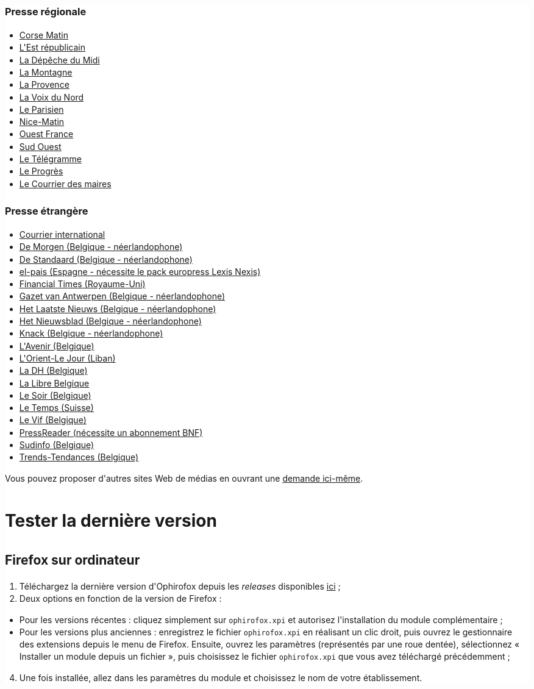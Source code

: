 ### Presse régionale
  - [Corse Matin](https://www.corsematin.com/)
  - [L'Est républicain](https://www.estrepublicain.fr/)
  - [La Dépêche du Midi](https://www.ladepeche.fr/)
  - [La Montagne](https://www.lamontagne.fr)
  - [La Provence](https://www.laprovence.com/)
  - [La Voix du Nord](https://www.lavoixdunord.fr/)
  - [Le Parisien](https://www.leparisien.fr/)
  - [Nice-Matin](https://www.nicematin.com/)
  - [Ouest France](https://www.ouest-france.fr/)
  - [Sud Ouest](https://www.sudouest.fr/)
  - [Le Télégramme](https://www.letelegramme.fr/)
  - [Le Progrès](https://www.leprogres.fr/)
  - [Le Courrier des maires](https://www.courrierdesmaires.fr/)
  
### Presse étrangère
  - [Courrier international](https://www.courrierinternational.com)
  - [De Morgen (Belgique - néerlandophone)](https://www.demorgen.be/)
  - [De Standaard (Belgique - néerlandophone)](https://www.standaard.be/)
  - [el-pais (Espagne - nécessite le pack  europress Lexis Nexis)](https://www.standaard.be/)
  - [Financial Times (Royaume-Uni)](https://www.ft.com/)
  - [Gazet van Antwerpen (Belgique - néerlandophone)](https://www.gva.be/)
  - [Het Laatste Nieuws (Belgique - néerlandophone)](https://www.hln.be/)
  - [Het Nieuwsblad (Belgique - néerlandophone)](https://www.nieuwsblad.be/)
  - [Knack (Belgique - néerlandophone)](https://www.knack.be/)
  - [L'Avenir (Belgique)](https://www.lavenir.net/)
  - [L'Orient-Le Jour (Liban)](https://www.lorientlejour.com/)
  - [La DH (Belgique)](https://www.dhnet.be/)
  - [La Libre Belgique](https://www.lalibre.be/)
  - [Le Soir (Belgique)](https://www.lesoir.be)
  - [Le Temps (Suisse)](https://www.letemps.ch/)
  - [Le Vif (Belgique)](https://www.levif.be/)
  - [PressReader (nécessite un abonnement BNF)](https://www.pressreader.com/fr)
  - [Sudinfo (Belgique)](https://www.sudinfo.be/)
  - [Trends-Tendances (Belgique)](https://trends.levif.be/)

Vous pouvez proposer d'autres sites Web de médias en ouvrant une [demande ici-même](https://github.com/lovasoa/ophirofox/issues).

# Tester la dernière version

## Firefox sur ordinateur

1. Téléchargez la dernière version d'Ophirofox depuis les *releases* disponibles [ici](https://github.com/lovasoa/ophirofox/releases/latest) ;
2. Deux options en fonction de la version de Firefox :
- Pour les versions récentes : cliquez simplement sur `ophirofox.xpi` et autorisez l'installation du module complémentaire ;
- Pour les versions plus anciennes : enregistrez le fichier `ophirofox.xpi` en réalisant un clic droit, puis ouvrez le gestionnaire des extensions depuis le menu de Firefox. Ensuite, ouvrez les paramètres (représentés par une roue dentée), sélectionnez « Installer un module depuis un fichier », puis choisissez le fichier `ophirofox.xpi` que vous avez téléchargé précédemment ;
4. Une fois installée, allez dans les paramètres du module et choisissez le nom de votre établissement.

